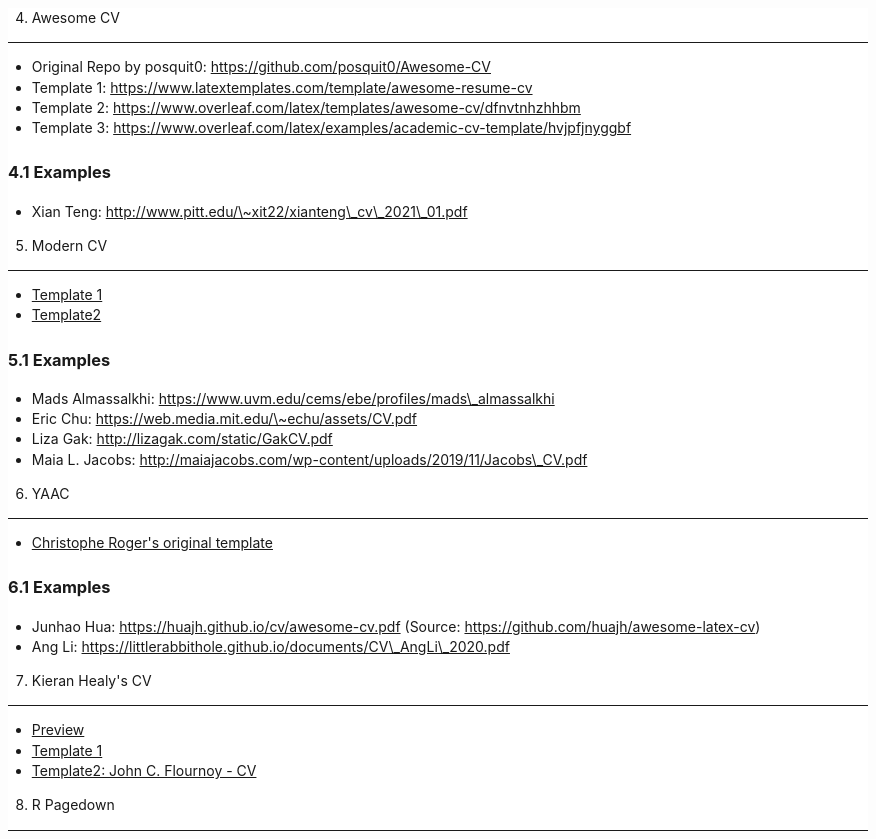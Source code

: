 4. Awesome CV
-------------

-   Original Repo by posquit0: https://github.com/posquit0/Awesome-CV
-   Template 1:
    https://www.latextemplates.com/template/awesome-resume-cv
-   Template 2:
    https://www.overleaf.com/latex/templates/awesome-cv/dfnvtnhzhhbm
-   Template 3:
    https://www.overleaf.com/latex/examples/academic-cv-template/hvjpfjnyggbf

### 4.1 Examples

-   Xian Teng: http://www.pitt.edu/\~xit22/xianteng\_cv\_2021\_01.pdf

5. Modern CV
------------

-   [Template
    1](https://www.latextemplates.com/template/moderncv-cv-and-cover-letter)
-   [Template2](https://www.overleaf.com/latex/templates/canadacast-cv-example/wtqmwzjbcxqg)

### 5.1 Examples

-   Mads Almassalkhi:
    https://www.uvm.edu/cems/ebe/profiles/mads\_almassalkhi
-   Eric Chu: https://web.media.mit.edu/\~echu/assets/CV.pdf
-   Liza Gak: http://lizagak.com/static/GakCV.pdf
-   Maia L. Jacobs:
    http://maiajacobs.com/wp-content/uploads/2019/11/Jacobs\_CV.pdf

6. YAAC
-------

-   [Christophe Roger's original
    template](https://www.overleaf.com/latex/templates/awesome-source-cv/wrdjtkkytqcw)

### 6.1 Examples

-   Junhao Hua: https://huajh.github.io/cv/awesome-cv.pdf (Source:
    https://github.com/huajh/awesome-latex-cv)
-   Ang Li:
    https://littlerabbithole.github.io/documents/CV\_AngLi\_2020.pdf

7. Kieran Healy's CV
--------------------

-   [Preview](https://kieranhealy.org/vita.pdf)
-   [Template
    1](https://www.overleaf.com/latex/examples/kieran-healys-cv-template/xjgrvmmdpwtk)
-   [Template2: John C. Flournoy -
    CV](https://sv.overleaf.com/articles/john-c-flournoy-cv/xmjtkrycpcmh)

8. R Pagedown
-------------
